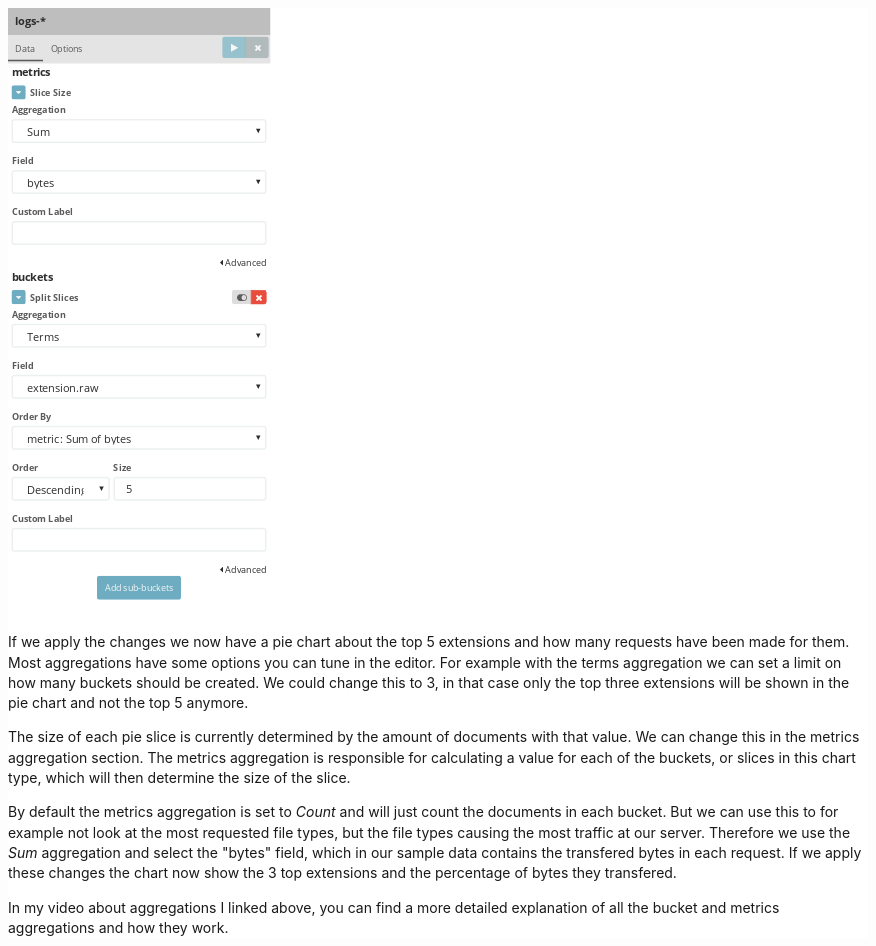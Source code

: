 ![A completely configured pie chart visualization:](./images/pie-chart-editor.png)

If we apply the changes we now have a pie chart about the top 5 extensions and how
many requests have been made for them. Most aggregations have some options you
can tune in the editor. For example with the terms aggregation we can set a limit on
how many buckets should be created. We could change this to 3, in that case only
the top three extensions will be shown in the pie chart and not the top 5 anymore.

The size of each pie slice is currently determined by the amount of documents
with that value. We can change this in the metrics aggregation section. The metrics
aggregation is responsible for calculating a value for each of the buckets, or slices
in this chart type, which will then determine the size of the slice.

By default the metrics aggregation is set to *Count* and will just count the documents
in each bucket. But we can use this to for example not look at the most requested
file types, but the file types causing the most traffic at our server. Therefore
we use the *Sum* aggregation and select the "bytes"
field, which in our sample data contains the transfered bytes in each request.
If we apply these changes the chart now show the 3 top extensions and the percentage
of bytes they transfered.

In my video about aggregations I linked above, you can find a more detailed explanation of all the
bucket and metrics aggregations and how they work.
